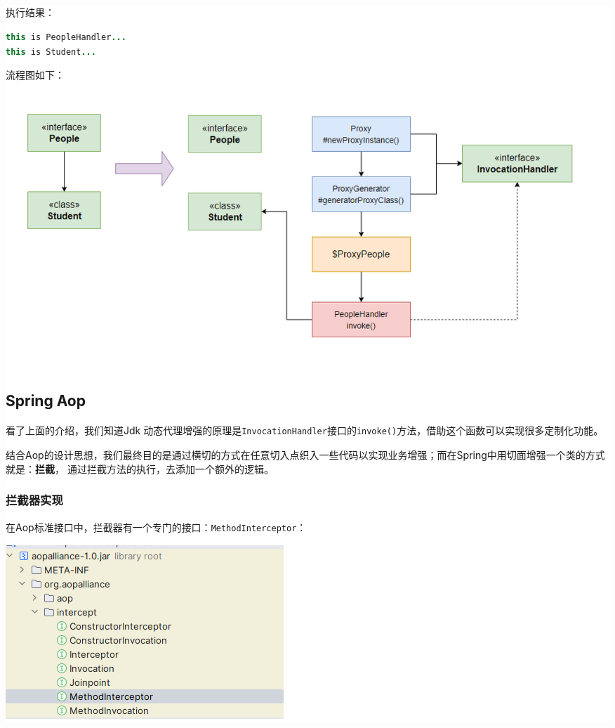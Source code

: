 执行结果：

```java
this is PeopleHandler...
this is Student...
```

流程图如下：

![](imgs/MIK-J9bqtf.png)


## Spring Aop 

看了上面的介绍，我们知道Jdk 动态代理增强的原理是`InvocationHandler`接口的`invoke()`方法，借助这个函数可以实现很多定制化功能。

结合Aop的设计思想，我们最终目的是通过横切的方式在任意切入点织入一些代码以实现业务增强；而在Spring中用切面增强一个类的方式就是：**拦截**，
通过拦截方法的执行，去添加一个额外的逻辑。

### 拦截器实现

在Aop标准接口中，拦截器有一个专门的接口：`MethodInterceptor`：

![](imgs/MIK-NMyAWI.png)
